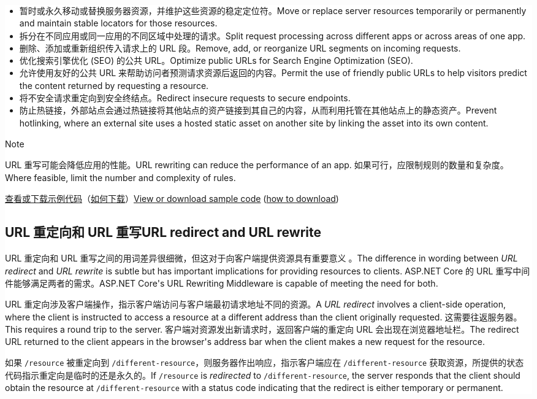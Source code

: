 * <span data-ttu-id="bfad0-109">暂时或永久移动或替换服务器资源，并维护这些资源的稳定定位符。</span><span class="sxs-lookup"><span data-stu-id="bfad0-109">Move or replace server resources temporarily or permanently and maintain stable locators for those resources.</span></span>
* <span data-ttu-id="bfad0-110">拆分在不同应用或同一应用的不同区域中处理的请求。</span><span class="sxs-lookup"><span data-stu-id="bfad0-110">Split request processing across different apps or across areas of one app.</span></span>
* <span data-ttu-id="bfad0-111">删除、添加或重新组织传入请求上的 URL 段。</span><span class="sxs-lookup"><span data-stu-id="bfad0-111">Remove, add, or reorganize URL segments on incoming requests.</span></span>
* <span data-ttu-id="bfad0-112">优化搜索引擎优化 (SEO) 的公共 URL。</span><span class="sxs-lookup"><span data-stu-id="bfad0-112">Optimize public URLs for Search Engine Optimization (SEO).</span></span>
* <span data-ttu-id="bfad0-113">允许使用友好的公共 URL 来帮助访问者预测请求资源后返回的内容。</span><span class="sxs-lookup"><span data-stu-id="bfad0-113">Permit the use of friendly public URLs to help visitors predict the content returned by requesting a resource.</span></span>
* <span data-ttu-id="bfad0-114">将不安全请求重定向到安全终结点。</span><span class="sxs-lookup"><span data-stu-id="bfad0-114">Redirect insecure requests to secure endpoints.</span></span>
* <span data-ttu-id="bfad0-115">防止热链接，外部站点会通过热链接将其他站点的资产链接到其自己的内容，从而利用托管在其他站点上的静态资产。</span><span class="sxs-lookup"><span data-stu-id="bfad0-115">Prevent hotlinking, where an external site uses a hosted static asset on another site by linking the asset into its own content.</span></span>

> [!NOTE]
> <span data-ttu-id="bfad0-116">URL 重写可能会降低应用的性能。</span><span class="sxs-lookup"><span data-stu-id="bfad0-116">URL rewriting can reduce the performance of an app.</span></span> <span data-ttu-id="bfad0-117">如果可行，应限制规则的数量和复杂度。</span><span class="sxs-lookup"><span data-stu-id="bfad0-117">Where feasible, limit the number and complexity of rules.</span></span>

<span data-ttu-id="bfad0-118">[查看或下载示例代码](https://github.com/dotnet/AspNetCore.Docs/tree/master/aspnetcore/fundamentals/url-rewriting/samples/)（[如何下载](xref:index#how-to-download-a-sample)）</span><span class="sxs-lookup"><span data-stu-id="bfad0-118">[View or download sample code](https://github.com/dotnet/AspNetCore.Docs/tree/master/aspnetcore/fundamentals/url-rewriting/samples/) ([how to download](xref:index#how-to-download-a-sample))</span></span>

## <a name="url-redirect-and-url-rewrite"></a><span data-ttu-id="bfad0-119">URL 重定向和 URL 重写</span><span class="sxs-lookup"><span data-stu-id="bfad0-119">URL redirect and URL rewrite</span></span>

<span data-ttu-id="bfad0-120">URL 重定向和 URL 重写之间的用词差异很细微，但这对于向客户端提供资源具有重要意义 。</span><span class="sxs-lookup"><span data-stu-id="bfad0-120">The difference in wording between *URL redirect* and *URL rewrite* is subtle but has important implications for providing resources to clients.</span></span> <span data-ttu-id="bfad0-121">ASP.NET Core 的 URL 重写中间件能够满足两者的需求。</span><span class="sxs-lookup"><span data-stu-id="bfad0-121">ASP.NET Core's URL Rewriting Middleware is capable of meeting the need for both.</span></span>

<span data-ttu-id="bfad0-122">URL 重定向涉及客户端操作，指示客户端访问与客户端最初请求地址不同的资源。</span><span class="sxs-lookup"><span data-stu-id="bfad0-122">A *URL redirect* involves a client-side operation, where the client is instructed to access a resource at a different address than the client originally requested.</span></span> <span data-ttu-id="bfad0-123">这需要往返服务器。</span><span class="sxs-lookup"><span data-stu-id="bfad0-123">This requires a round trip to the server.</span></span> <span data-ttu-id="bfad0-124">客户端对资源发出新请求时，返回客户端的重定向 URL 会出现在浏览器地址栏。</span><span class="sxs-lookup"><span data-stu-id="bfad0-124">The redirect URL returned to the client appears in the browser's address bar when the client makes a new request for the resource.</span></span>

<span data-ttu-id="bfad0-125">如果 `/resource` 被重定向到 `/different-resource`，则服务器作出响应，指示客户端应在 `/different-resource` 获取资源，所提供的状态代码指示重定向是临时的还是永久的。</span><span class="sxs-lookup"><span data-stu-id="bfad0-125">If `/resource` is *redirected* to `/different-resource`, the server responds that the client should obtain the resource at `/different-resource` with a status code indicating that the redirect is either temporary or permanent.</span></span>
